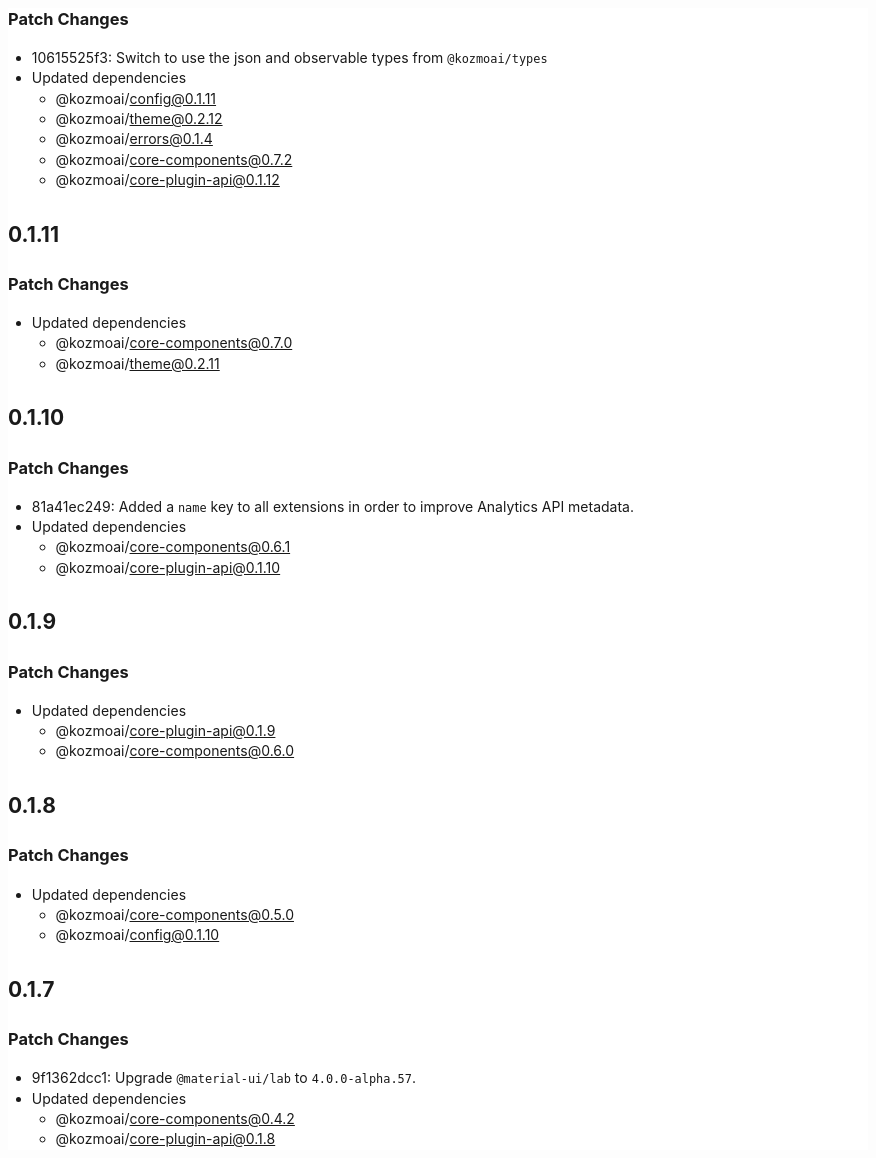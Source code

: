 ### Patch Changes

- 10615525f3: Switch to use the json and observable types from `@kozmoai/types`
- Updated dependencies
  - @kozmoai/config@0.1.11
  - @kozmoai/theme@0.2.12
  - @kozmoai/errors@0.1.4
  - @kozmoai/core-components@0.7.2
  - @kozmoai/core-plugin-api@0.1.12

## 0.1.11

### Patch Changes

- Updated dependencies
  - @kozmoai/core-components@0.7.0
  - @kozmoai/theme@0.2.11

## 0.1.10

### Patch Changes

- 81a41ec249: Added a `name` key to all extensions in order to improve Analytics API metadata.
- Updated dependencies
  - @kozmoai/core-components@0.6.1
  - @kozmoai/core-plugin-api@0.1.10

## 0.1.9

### Patch Changes

- Updated dependencies
  - @kozmoai/core-plugin-api@0.1.9
  - @kozmoai/core-components@0.6.0

## 0.1.8

### Patch Changes

- Updated dependencies
  - @kozmoai/core-components@0.5.0
  - @kozmoai/config@0.1.10

## 0.1.7

### Patch Changes

- 9f1362dcc1: Upgrade `@material-ui/lab` to `4.0.0-alpha.57`.
- Updated dependencies
  - @kozmoai/core-components@0.4.2
  - @kozmoai/core-plugin-api@0.1.8
